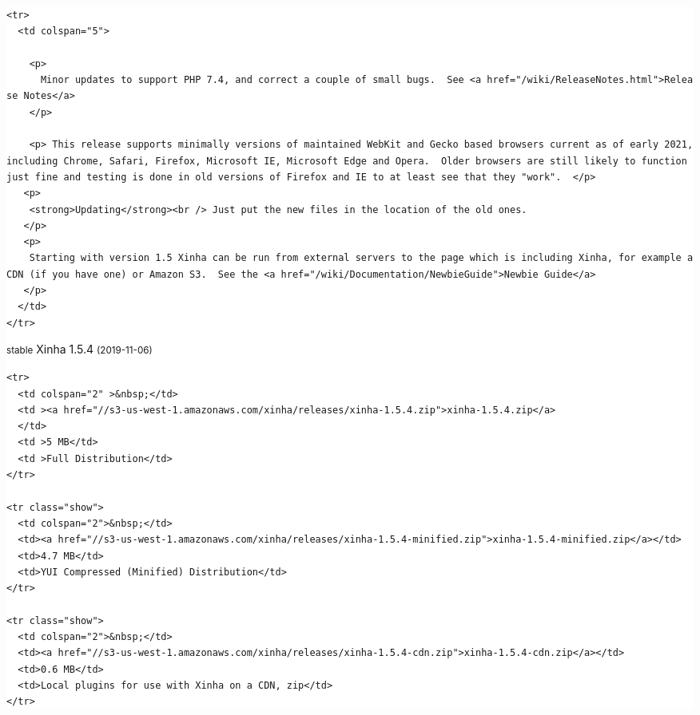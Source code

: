     <tr>  
      <td colspan="5">  
       
        <p>
          Minor updates to support PHP 7.4, and correct a couple of small bugs.  See <a href="/wiki/ReleaseNotes.html">Release Notes</a>
        </p>

        <p> This release supports minimally versions of maintained WebKit and Gecko based browsers current as of early 2021, including Chrome, Safari, Firefox, Microsoft IE, Microsoft Edge and Opera.  Older browsers are still likely to function just fine and testing is done in old versions of Firefox and IE to at least see that they "work".  </p>
       <p>
        <strong>Updating</strong><br /> Just put the new files in the location of the old ones.
       </p>
       <p>
        Starting with version 1.5 Xinha can be run from external servers to the page which is including Xinha, for example a CDN (if you have one) or Amazon S3.  See the <a href="/wiki/Documentation/NewbieGuide">Newbie Guide</a>
       </p>
      </td>
    </tr>


    
    
    



<tr style="background-color:#dbdbdb"> 
      <td><small>stable</small></td>
      <td colspan="4">Xinha 1.5.4 <small>(2019-11-06)</small></td>
    </tr>

    <tr> 
      <td colspan="2" >&nbsp;</td>
      <td ><a href="//s3-us-west-1.amazonaws.com/xinha/releases/xinha-1.5.4.zip">xinha-1.5.4.zip</a> 
      </td>
      <td >5 MB</td>
      <td >Full Distribution</td>
    </tr>

    <tr class="show"> 
      <td colspan="2">&nbsp;</td>
      <td><a href="//s3-us-west-1.amazonaws.com/xinha/releases/xinha-1.5.4-minified.zip">xinha-1.5.4-minified.zip</a></td>
      <td>4.7 MB</td>
      <td>YUI Compressed (Minified) Distribution</td>
    </tr>

    <tr class="show"> 
      <td colspan="2">&nbsp;</td>
      <td><a href="//s3-us-west-1.amazonaws.com/xinha/releases/xinha-1.5.4-cdn.zip">xinha-1.5.4-cdn.zip</a></td>
      <td>0.6 MB</td>
      <td>Local plugins for use with Xinha on a CDN, zip</td>
    </tr>
